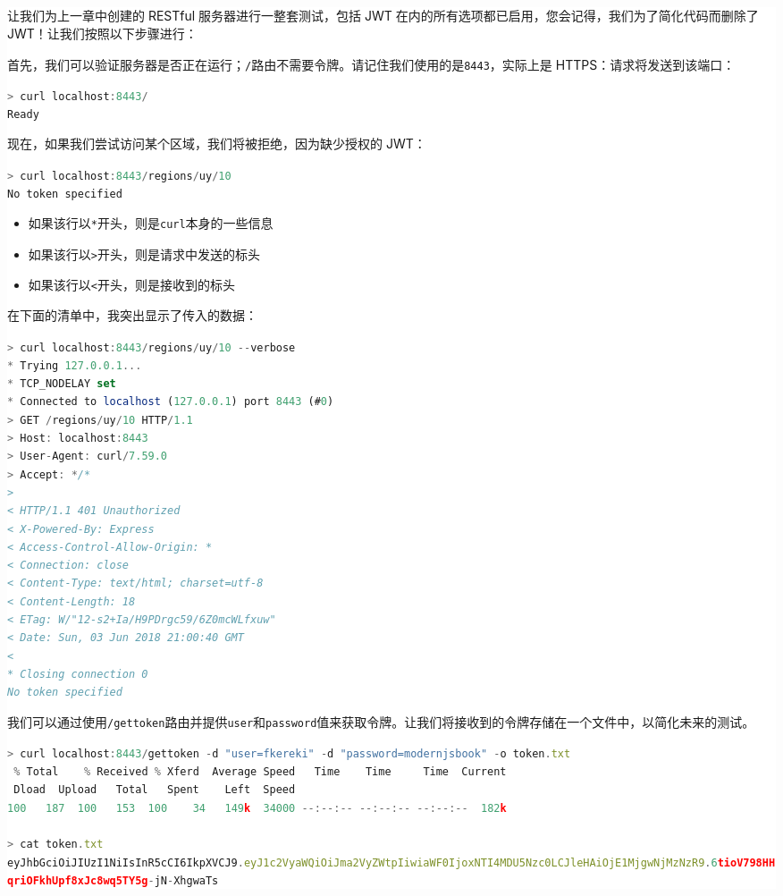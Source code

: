 让我们为上一章中创建的 RESTful 服务器进行一整套测试，包括 JWT 在内的所有选项都已启用，您会记得，我们为了简化代码而删除了 JWT！让我们按照以下步骤进行：

首先，我们可以验证服务器是否正在运行；`/`路由不需要令牌。请记住我们使用的是`8443`，实际上是 HTTPS：请求将发送到该端口：

```js
> curl localhost:8443/
Ready
```

现在，如果我们尝试访问某个区域，我们将被拒绝，因为缺少授权的 JWT：

```js
> curl localhost:8443/regions/uy/10 
No token specified

```

+   如果该行以`*`开头，则是`curl`本身的一些信息

+   如果该行以`>`开头，则是请求中发送的标头

+   如果该行以`<`开头，则是接收到的标头

在下面的清单中，我突出显示了传入的数据：

```js
> curl localhost:8443/regions/uy/10 --verbose
* Trying 127.0.0.1...
* TCP_NODELAY set
* Connected to localhost (127.0.0.1) port 8443 (#0)
> GET /regions/uy/10 HTTP/1.1
> Host: localhost:8443
> User-Agent: curl/7.59.0
> Accept: */*
> 
< HTTP/1.1 401 Unauthorized
< X-Powered-By: Express
< Access-Control-Allow-Origin: *
< Connection: close
< Content-Type: text/html; charset=utf-8
< Content-Length: 18
< ETag: W/"12-s2+Ia/H9PDrgc59/6Z0mcWLfxuw"
< Date: Sun, 03 Jun 2018 21:00:40 GMT
< 
* Closing connection 0
No token specified
```

我们可以通过使用`/gettoken`路由并提供`user`和`password`值来获取令牌。让我们将接收到的令牌存储在一个文件中，以简化未来的测试。

```js
> curl localhost:8443/gettoken -d "user=fkereki" -d "password=modernjsbook" -o token.txt 
 % Total    % Received % Xferd  Average Speed   Time    Time     Time  Current 
 Dload  Upload   Total   Spent    Left  Speed 
100   187  100   153  100    34   149k  34000 --:--:-- --:--:-- --:--:--  182k 

> cat token.txt 
eyJhbGciOiJIUzI1NiIsInR5cCI6IkpXVCJ9.eyJ1c2VyaWQiOiJma2VyZWtpIiwiaWF0IjoxNTI4MDU5Nzc0LCJleHAiOjE1MjgwNjMzNzR9.6tioV798HHqriOFkhUpf8xJc8wq5TY5g-jN-XhgwaTs

```
